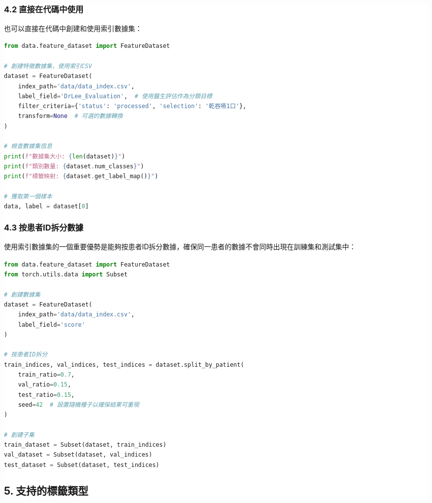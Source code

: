 ### 4.2 直接在代碼中使用

也可以直接在代碼中創建和使用索引數據集：

```python
from data.feature_dataset import FeatureDataset

# 創建特徵數據集，使用索引CSV
dataset = FeatureDataset(
    index_path='data/data_index.csv',
    label_field='DrLee_Evaluation',  # 使用醫生評估作為分類目標
    filter_criteria={'status': 'processed', 'selection': '乾吞嚥1口'},
    transform=None  # 可選的數據轉換
)

# 檢查數據集信息
print(f"數據集大小: {len(dataset)}")
print(f"類別數量: {dataset.num_classes}")
print(f"標籤映射: {dataset.get_label_map()}")

# 獲取第一個樣本
data, label = dataset[0]
```

### 4.3 按患者ID拆分數據

使用索引數據集的一個重要優勢是能夠按患者ID拆分數據，確保同一患者的數據不會同時出現在訓練集和測試集中：

```python
from data.feature_dataset import FeatureDataset
from torch.utils.data import Subset

# 創建數據集
dataset = FeatureDataset(
    index_path='data/data_index.csv',
    label_field='score'
)

# 按患者ID拆分
train_indices, val_indices, test_indices = dataset.split_by_patient(
    train_ratio=0.7,
    val_ratio=0.15,
    test_ratio=0.15,
    seed=42  # 設置隨機種子以確保結果可重現
)

# 創建子集
train_dataset = Subset(dataset, train_indices)
val_dataset = Subset(dataset, val_indices)
test_dataset = Subset(dataset, test_indices)
```

## 5. 支持的標籤類型
